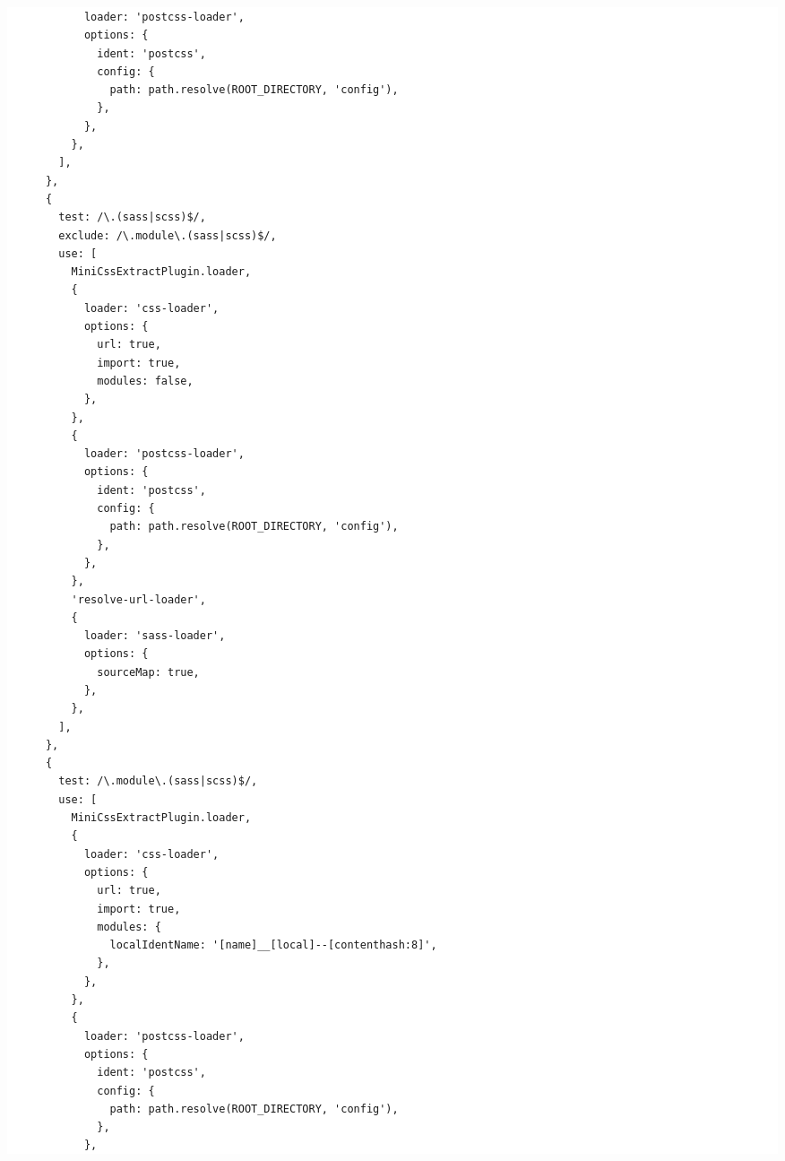 ```js{2,13,36,62,92,125-128}
            loader: 'postcss-loader',
            options: {
              ident: 'postcss',
              config: {
                path: path.resolve(ROOT_DIRECTORY, 'config'),
              },
            },
          },
        ],
      },
      {
        test: /\.(sass|scss)$/,
        exclude: /\.module\.(sass|scss)$/,
        use: [
          MiniCssExtractPlugin.loader,
          {
            loader: 'css-loader',
            options: {
              url: true,
              import: true,
              modules: false,
            },
          },
          {
            loader: 'postcss-loader',
            options: {
              ident: 'postcss',
              config: {
                path: path.resolve(ROOT_DIRECTORY, 'config'),
              },
            },
          },
          'resolve-url-loader',
          {
            loader: 'sass-loader',
            options: {
              sourceMap: true,
            },
          },
        ],
      },
      {
        test: /\.module\.(sass|scss)$/,
        use: [
          MiniCssExtractPlugin.loader,
          {
            loader: 'css-loader',
            options: {
              url: true,
              import: true,
              modules: {
                localIdentName: '[name]__[local]--[contenthash:8]',
              },
            },
          },
          {
            loader: 'postcss-loader',
            options: {
              ident: 'postcss',
              config: {
                path: path.resolve(ROOT_DIRECTORY, 'config'),
              },
            },
```